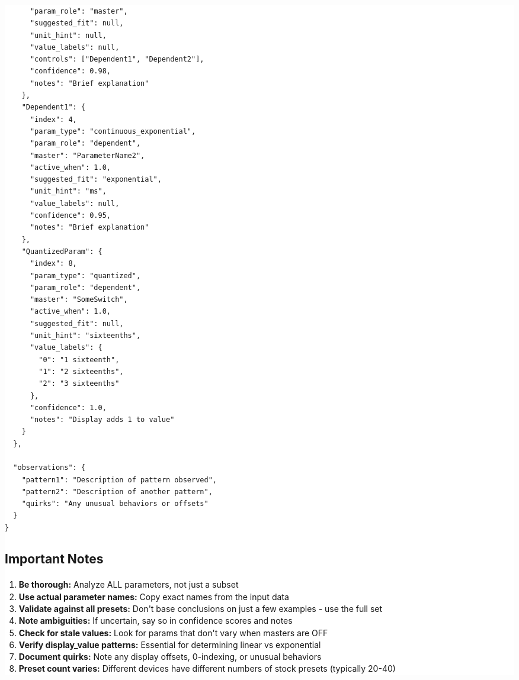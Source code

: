 ```
      "param_role": "master",
      "suggested_fit": null,
      "unit_hint": null,
      "value_labels": null,
      "controls": ["Dependent1", "Dependent2"],
      "confidence": 0.98,
      "notes": "Brief explanation"
    },
    "Dependent1": {
      "index": 4,
      "param_type": "continuous_exponential",
      "param_role": "dependent",
      "master": "ParameterName2",
      "active_when": 1.0,
      "suggested_fit": "exponential",
      "unit_hint": "ms",
      "value_labels": null,
      "confidence": 0.95,
      "notes": "Brief explanation"
    },
    "QuantizedParam": {
      "index": 8,
      "param_type": "quantized",
      "param_role": "dependent",
      "master": "SomeSwitch",
      "active_when": 1.0,
      "suggested_fit": null,
      "unit_hint": "sixteenths",
      "value_labels": {
        "0": "1 sixteenth",
        "1": "2 sixteenths",
        "2": "3 sixteenths"
      },
      "confidence": 1.0,
      "notes": "Display adds 1 to value"
    }
  },

  "observations": {
    "pattern1": "Description of pattern observed",
    "pattern2": "Description of another pattern",
    "quirks": "Any unusual behaviors or offsets"
  }
}
```

## Important Notes

1. **Be thorough:** Analyze ALL parameters, not just a subset
2. **Use actual parameter names:** Copy exact names from the input data
3. **Validate against all presets:** Don't base conclusions on just a few examples - use the full set
4. **Note ambiguities:** If uncertain, say so in confidence scores and notes
5. **Check for stale values:** Look for params that don't vary when masters are OFF
6. **Verify display_value patterns:** Essential for determining linear vs exponential
7. **Document quirks:** Note any display offsets, 0-indexing, or unusual behaviors
8. **Preset count varies:** Different devices have different numbers of stock presets (typically 20-40)


  [deviceType: string]: {